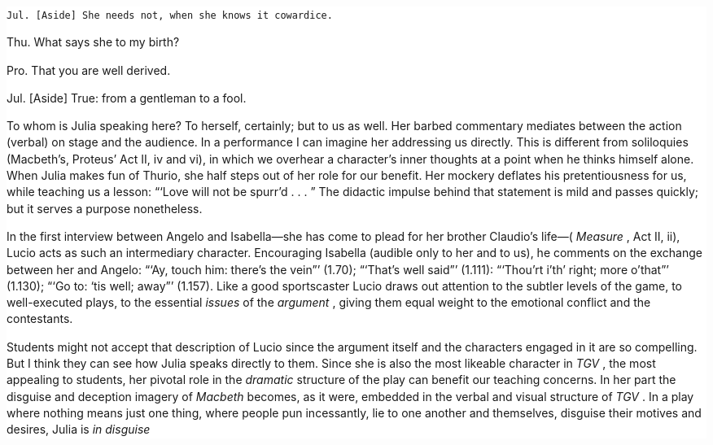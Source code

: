     Jul. [Aside] She needs not, when she knows it cowardice.
   </p>
   <p>
    Thu. What says she to my birth?
   </p>
   <p>
    Pro. That you are well derived.
   </p>
   <p>
    Jul. [Aside] True: from a gentleman to a fool.
   </p>
</font>
 </blockquote>
 To whom is Julia speaking here? To herself, certainly; but to us as well. Her barbed commentary mediates between the action (verbal) on stage and the audience. In a performance I can imagine her addressing us directly. This is different from soliloquies (Macbeth’s, Proteus’ Act II, iv and vi), in which we overhear a character’s inner thoughts at a point when he thinks himself alone. When Julia makes fun of Thurio, she half steps out of her role for our benefit. Her mockery deflates his pretentiousness for us, while teaching us a lesson: “‘Love will not be spurr’d . . . ” The didactic impulse behind that statement is mild and passes quickly; but it serves a purpose nonetheless.
 <p>
  In the first interview between Angelo and Isabella—she has come to plead for her brother Claudio’s life—(
  <i>
   Measure
  </i>
  , Act II, ii), Lucio acts as such an intermediary character. Encouraging Isabella (audible only to her and to us), he comments on the exchange between her and Angelo: “‘Ay, touch him: there’s the vein”’ (1.70); “‘That’s well said”’ (1.111): “‘Thou’rt i’th’ right; more o’that”’ (1.130); “‘Go to: ‘tis well; away”’ (1.157). Like a good sportscaster Lucio draws out attention to the subtler levels of the game, to well-executed plays, to the essential
  <i>
   issues
  </i>
  of the
  <i>
   argument
  </i>
  , giving them equal weight to the emotional conflict and the contestants.
 </p>
 <p>
  Students might not accept that description of Lucio since the argument itself and the characters engaged in it are so compelling. But I think they can see how Julia speaks directly to them. Since she is also the most likeable character in
  <i>
   TGV
  </i>
  , the most appealing to students, her pivotal role in the
  <i>
   dramatic
  </i>
  structure of the play can benefit our teaching concerns. In her part the disguise and deception imagery of
  <i>
   Macbeth
  </i>
  becomes, as it were, embedded in the verbal and visual structure of
  <i>
   TGV
  </i>
  . In a play where nothing means just one thing, where people pun incessantly, lie to one another and themselves, disguise their motives and desires, Julia is
  <i>
   in disguise